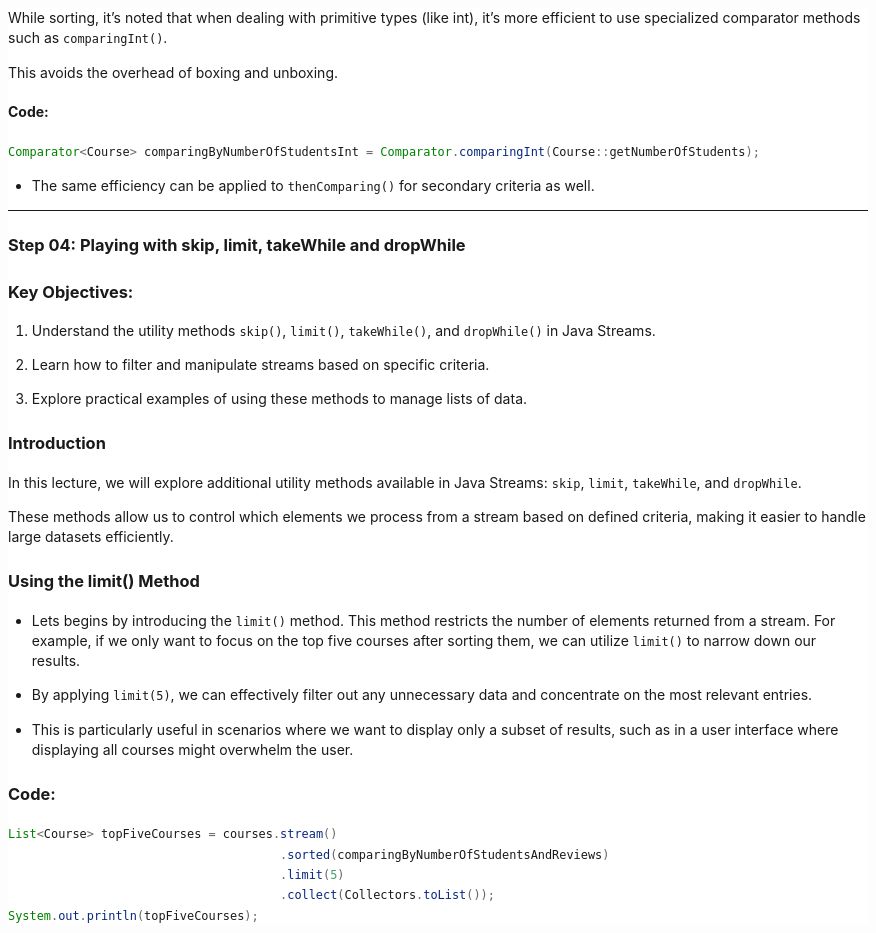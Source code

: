 While sorting, it’s noted that when dealing with primitive types (like int), it’s more efficient to use specialized comparator methods such as `comparingInt()`. 

This avoids the overhead of boxing and unboxing.

#### Code:

```java
Comparator<Course> comparingByNumberOfStudentsInt = Comparator.comparingInt(Course::getNumberOfStudents);
```

- The same efficiency can be applied to `thenComparing()` for secondary criteria as well.

---

### Step 04: Playing with skip, limit, takeWhile and dropWhile

### Key Objectives:
1. Understand the utility methods `skip()`, `limit()`, `takeWhile()`, and `dropWhile()` in Java Streams.

2. Learn how to filter and manipulate streams based on specific criteria.

3. Explore practical examples of using these methods to manage lists of data.

### Introduction

In this lecture, we will explore additional utility methods available in Java Streams: `skip`, `limit`, `takeWhile`, and `dropWhile`.

These methods allow us to control which elements we process from a stream based on defined criteria, making it easier to handle large datasets efficiently.

### Using the limit() Method

- Lets begins by introducing the `limit()` method. This method restricts the number of elements returned from a stream. For example, if we only want to focus on the top five courses after sorting them, we can utilize `limit()` to narrow down our results.

- By applying `limit(5)`, we can effectively filter out any unnecessary data and concentrate on the most relevant entries.

- This is particularly useful in scenarios where we want to display only a subset of results, such as in a user interface where displaying all courses might overwhelm the user.

### Code:

```java
List<Course> topFiveCourses = courses.stream()
                                      .sorted(comparingByNumberOfStudentsAndReviews)
                                      .limit(5)
                                      .collect(Collectors.toList());
System.out.println(topFiveCourses);
```

